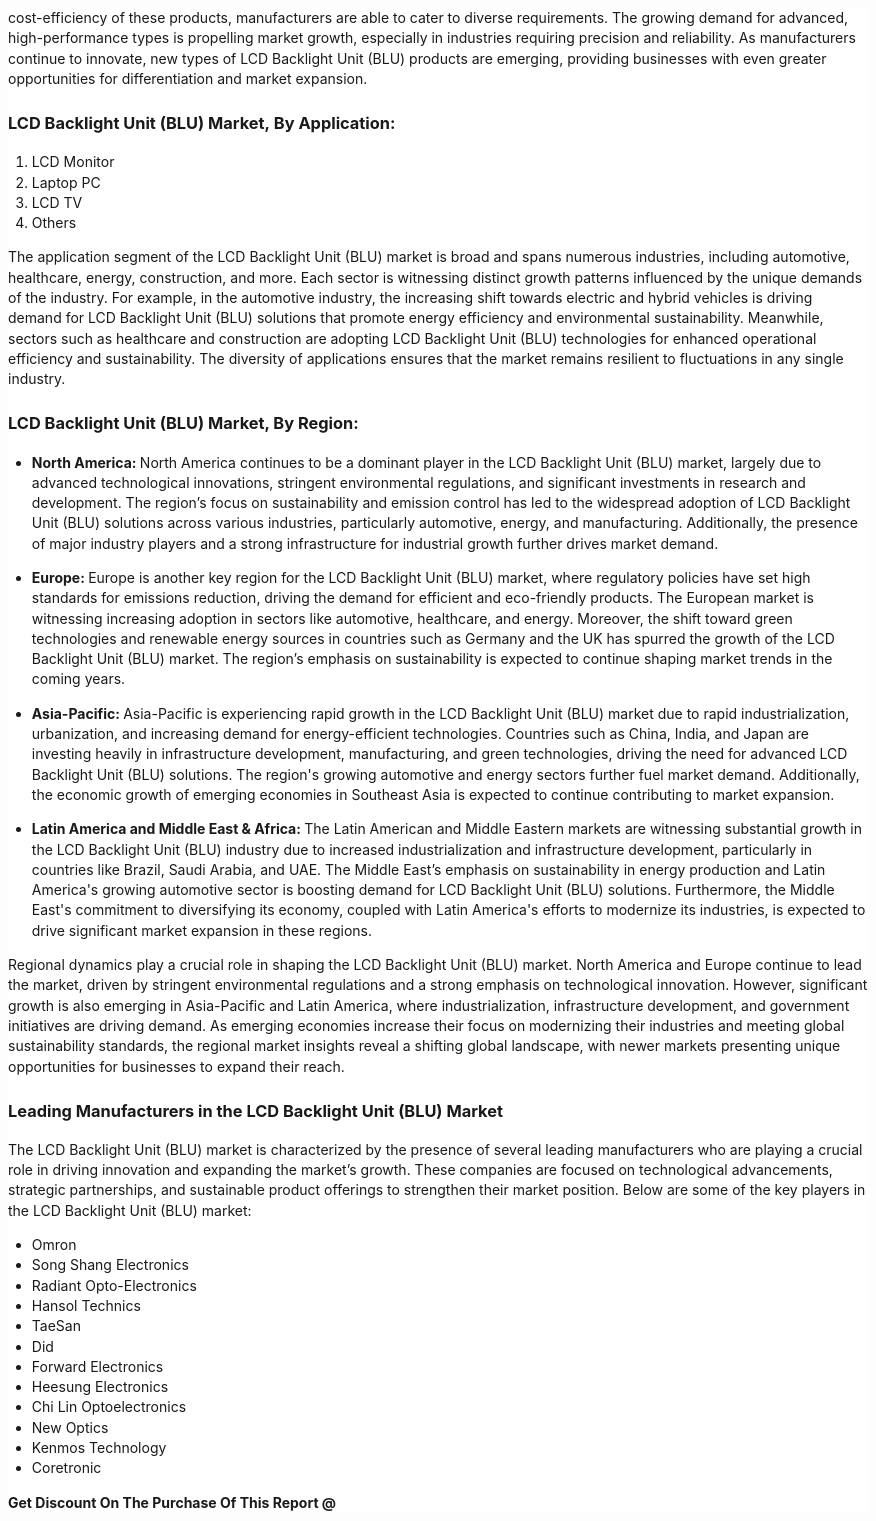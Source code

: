 cost-efficiency of these products, manufacturers are able to cater to diverse requirements. The growing demand for advanced, high-performance types is propelling market growth, especially in industries requiring precision and reliability. As manufacturers continue to innovate, new types of LCD Backlight Unit (BLU) products are emerging, providing businesses with even greater opportunities for differentiation and market expansion.</p><h3>LCD Backlight Unit (BLU) Market,&nbsp;By Application:</h3><ol><li>LCD Monitor<li> Laptop PC<li> LCD TV<li> Others</li></ol><p>The application segment of the LCD Backlight Unit (BLU) market is broad and spans numerous industries, including automotive, healthcare, energy, construction, and more. Each sector is witnessing distinct growth patterns influenced by the unique demands of the industry. For example, in the automotive industry, the increasing shift towards electric and hybrid vehicles is driving demand for LCD Backlight Unit (BLU) solutions that promote energy efficiency and environmental sustainability. Meanwhile, sectors such as healthcare and construction are adopting LCD Backlight Unit (BLU) technologies for enhanced operational efficiency and sustainability. The diversity of applications ensures that the market remains resilient to fluctuations in any single industry.</p><h3>LCD Backlight Unit (BLU) Market, By Region:</h3><ul><li><p><strong>North America:&nbsp;</strong>North America continues to be a dominant player in the LCD Backlight Unit (BLU) market, largely due to advanced technological innovations, stringent environmental regulations, and significant investments in research and development. The region&rsquo;s focus on sustainability and emission control has led to the widespread adoption of LCD Backlight Unit (BLU) solutions across various industries, particularly automotive, energy, and manufacturing. Additionally, the presence of major industry players and a strong infrastructure for industrial growth further drives market demand.</p></li><li><p><strong><strong>Europe:&nbsp;</strong></strong>Europe is another key region for the LCD Backlight Unit (BLU) market, where regulatory policies have set high standards for emissions reduction, driving the demand for efficient and eco-friendly products. The European market is witnessing increasing adoption in sectors like automotive, healthcare, and energy. Moreover, the shift toward green technologies and renewable energy sources in countries such as Germany and the UK has spurred the growth of the LCD Backlight Unit (BLU) market. The region&rsquo;s emphasis on sustainability is expected to continue shaping market trends in the coming years.</p></li><li><p><strong><strong>Asia-Pacific:&nbsp;</strong></strong>Asia-Pacific is experiencing rapid growth in the LCD Backlight Unit (BLU) market due to rapid industrialization, urbanization, and increasing demand for energy-efficient technologies. Countries such as China, India, and Japan are investing heavily in infrastructure development, manufacturing, and green technologies, driving the need for advanced LCD Backlight Unit (BLU) solutions. The region's growing automotive and energy sectors further fuel market demand. Additionally, the economic growth of emerging economies in Southeast Asia is expected to continue contributing to market expansion.</p></li><li><p><strong><strong>Latin America and Middle East &amp; Africa:&nbsp;</strong></strong>The Latin American and Middle Eastern markets are witnessing substantial growth in the LCD Backlight Unit (BLU) industry due to increased industrialization and infrastructure development, particularly in countries like Brazil, Saudi Arabia, and UAE. The Middle East&rsquo;s emphasis on sustainability in energy production and Latin America's growing automotive sector is boosting demand for LCD Backlight Unit (BLU) solutions. Furthermore, the Middle East's commitment to diversifying its economy, coupled with Latin America's efforts to modernize its industries, is expected to drive significant market expansion in these regions.</p></li></ul><p>Regional dynamics play a crucial role in shaping the LCD Backlight Unit (BLU) market. North America and Europe continue to lead the market, driven by stringent environmental regulations and a strong emphasis on technological innovation. However, significant growth is also emerging in Asia-Pacific and Latin America, where industrialization, infrastructure development, and government initiatives are driving demand. As emerging economies increase their focus on modernizing their industries and meeting global sustainability standards, the regional market insights reveal a shifting global landscape, with newer markets presenting unique opportunities for businesses to expand their reach.</p><h3><strong>Leading Manufacturers in the LCD Backlight Unit (BLU) Market</strong></h3><p>The LCD Backlight Unit (BLU) market is characterized by the presence of several leading manufacturers who are playing a crucial role in driving innovation and expanding the market&rsquo;s growth. These companies are focused on technological advancements, strategic partnerships, and sustainable product offerings to strengthen their market position. Below are some of the key players in the LCD Backlight Unit (BLU) market:</p></div><div class="article-main__content" data-test-id="publishing-text-block"><ul><li><span class="">Omron<li> Song Shang Electronics<li> Radiant Opto-Electronics<li> Hansol Technics<li> TaeSan<li> Did<li> Forward Electronics<li> Heesung Electronics<li> Chi Lin Optoelectronics<li> New Optics<li> Kenmos Technology<li> Coretronic</span></li></ul></div><div class="article-main__content" data-test-id="publishing-text-block"><p><span class="font-[700]"><strong>Get Discount On The Purchase Of This Report @</strong>